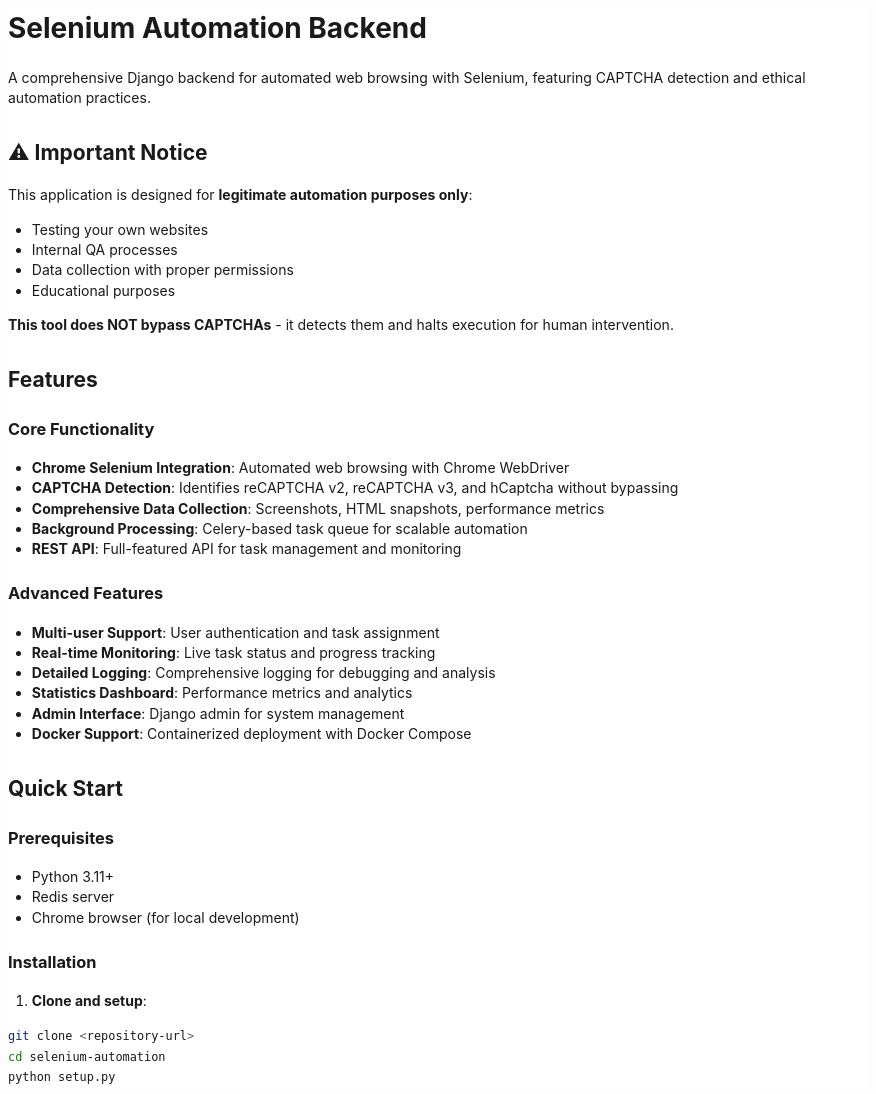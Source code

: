 # Selenium Automation Backend

A comprehensive Django backend for automated web browsing with Selenium, featuring CAPTCHA detection and ethical automation practices.

## ⚠️ Important Notice

This application is designed for **legitimate automation purposes only**:
- Testing your own websites
- Internal QA processes
- Data collection with proper permissions
- Educational purposes

**This tool does NOT bypass CAPTCHAs** - it detects them and halts execution for human intervention.

## Features

### Core Functionality
- **Chrome Selenium Integration**: Automated web browsing with Chrome WebDriver
- **CAPTCHA Detection**: Identifies reCAPTCHA v2, reCAPTCHA v3, and hCaptcha without bypassing
- **Comprehensive Data Collection**: Screenshots, HTML snapshots, performance metrics
- **Background Processing**: Celery-based task queue for scalable automation
- **REST API**: Full-featured API for task management and monitoring

### Advanced Features
- **Multi-user Support**: User authentication and task assignment
- **Real-time Monitoring**: Live task status and progress tracking
- **Detailed Logging**: Comprehensive logging for debugging and analysis
- **Statistics Dashboard**: Performance metrics and analytics
- **Admin Interface**: Django admin for system management
- **Docker Support**: Containerized deployment with Docker Compose

## Quick Start

### Prerequisites
- Python 3.11+
- Redis server
- Chrome browser (for local development)

### Installation

1. **Clone and setup**:
```bash
git clone <repository-url>
cd selenium-automation
python setup.py
```
